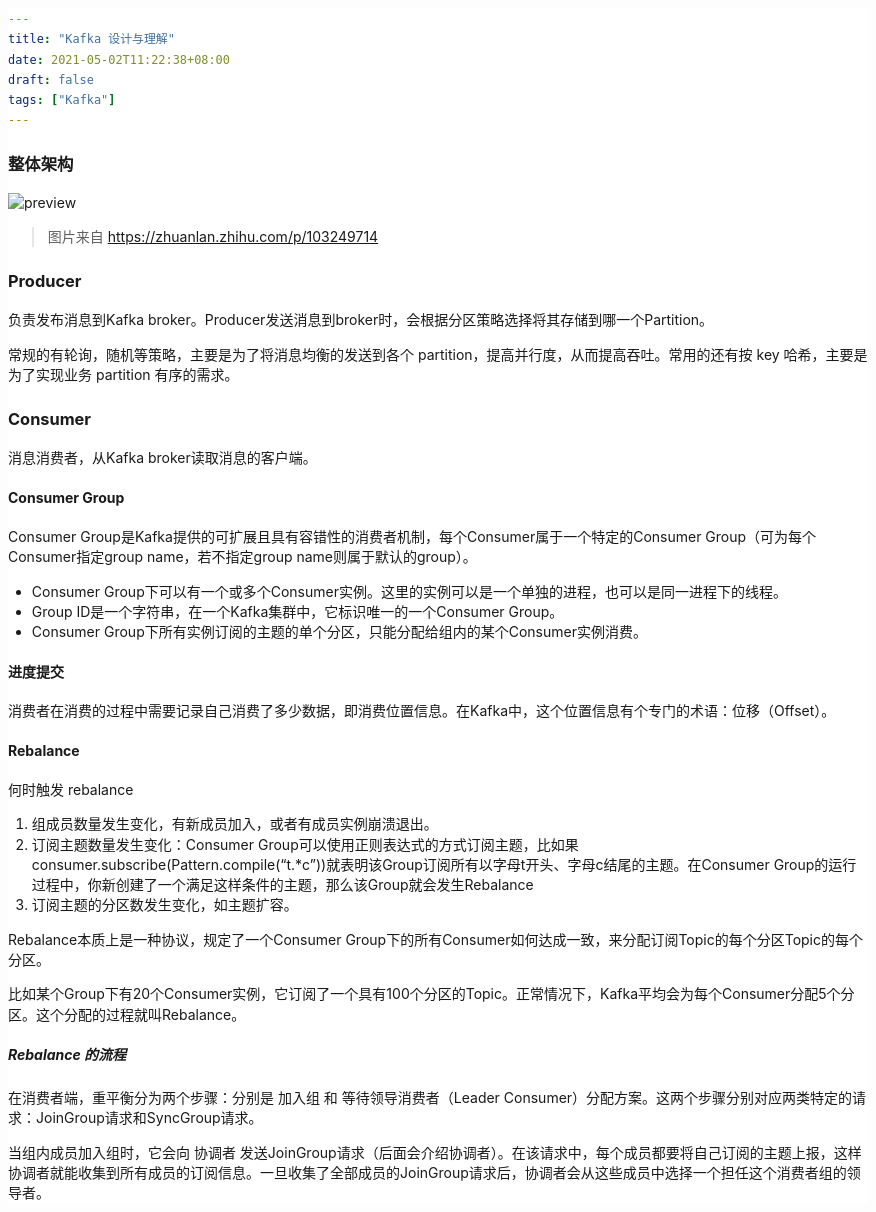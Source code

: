```yaml
---
title: "Kafka 设计与理解"
date: 2021-05-02T11:22:38+08:00
draft: false
tags: ["Kafka"]
---
```


### 整体架构

![preview](https://cdn.jsdelivr.net/gh/Allenxuxu/blog/img/v2-aa36f2bbc1a6ff0d8f03aad80759bb01_r.jpg)

> 图片来自 https://zhuanlan.zhihu.com/p/103249714

### Producer

负责发布消息到Kafka broker。Producer发送消息到broker时，会根据分区策略选择将其存储到哪一个Partition。

常规的有轮询，随机等策略，主要是为了将消息均衡的发送到各个 partition，提高并行度，从而提高吞吐。常用的还有按 key 哈希，主要是为了实现业务 partition 有序的需求。

### Consumer

消息消费者，从Kafka broker读取消息的客户端。

#### Consumer Group

Consumer Group是Kafka提供的可扩展且具有容错性的消费者机制，每个Consumer属于一个特定的Consumer Group（可为每个Consumer指定group name，若不指定group name则属于默认的group）。

- Consumer Group下可以有一个或多个Consumer实例。这里的实例可以是一个单独的进程，也可以是同一进程下的线程。
- Group ID是一个字符串，在一个Kafka集群中，它标识唯一的一个Consumer Group。
- Consumer Group下所有实例订阅的主题的单个分区，只能分配给组内的某个Consumer实例消费。

#### 进度提交

消费者在消费的过程中需要记录自己消费了多少数据，即消费位置信息。在Kafka中，这个位置信息有个专门的术语：位移（Offset）。

#### Rebalance

何时触发 rebalance

1. 组成员数量发生变化，有新成员加入，或者有成员实例崩溃退出。
2. 订阅主题数量发生变化：Consumer Group可以使用正则表达式的方式订阅主题，比如果consumer.subscribe(Pattern.compile(“t.*c”))就表明该Group订阅所有以字母t开头、字母c结尾的主题。在Consumer Group的运行过程中，你新创建了一个满足这样条件的主题，那么该Group就会发生Rebalance
3. 订阅主题的分区数发生变化，如主题扩容。

Rebalance本质上是一种协议，规定了一个Consumer Group下的所有Consumer如何达成一致，来分配订阅Topic的每个分区Topic的每个分区。

比如某个Group下有20个Consumer实例，它订阅了一个具有100个分区的Topic。正常情况下，Kafka平均会为每个Consumer分配5个分区。这个分配的过程就叫Rebalance。

##### Rebalance 的流程

在消费者端，重平衡分为两个步骤：分别是 加入组 和 等待领导消费者（Leader Consumer）分配方案。这两个步骤分别对应两类特定的请求：JoinGroup请求和SyncGroup请求。

当组内成员加入组时，它会向 协调者 发送JoinGroup请求（后面会介绍协调者）。在该请求中，每个成员都要将自己订阅的主题上报，这样协调者就能收集到所有成员的订阅信息。一旦收集了全部成员的JoinGroup请求后，协调者会从这些成员中选择一个担任这个消费者组的领导者。
